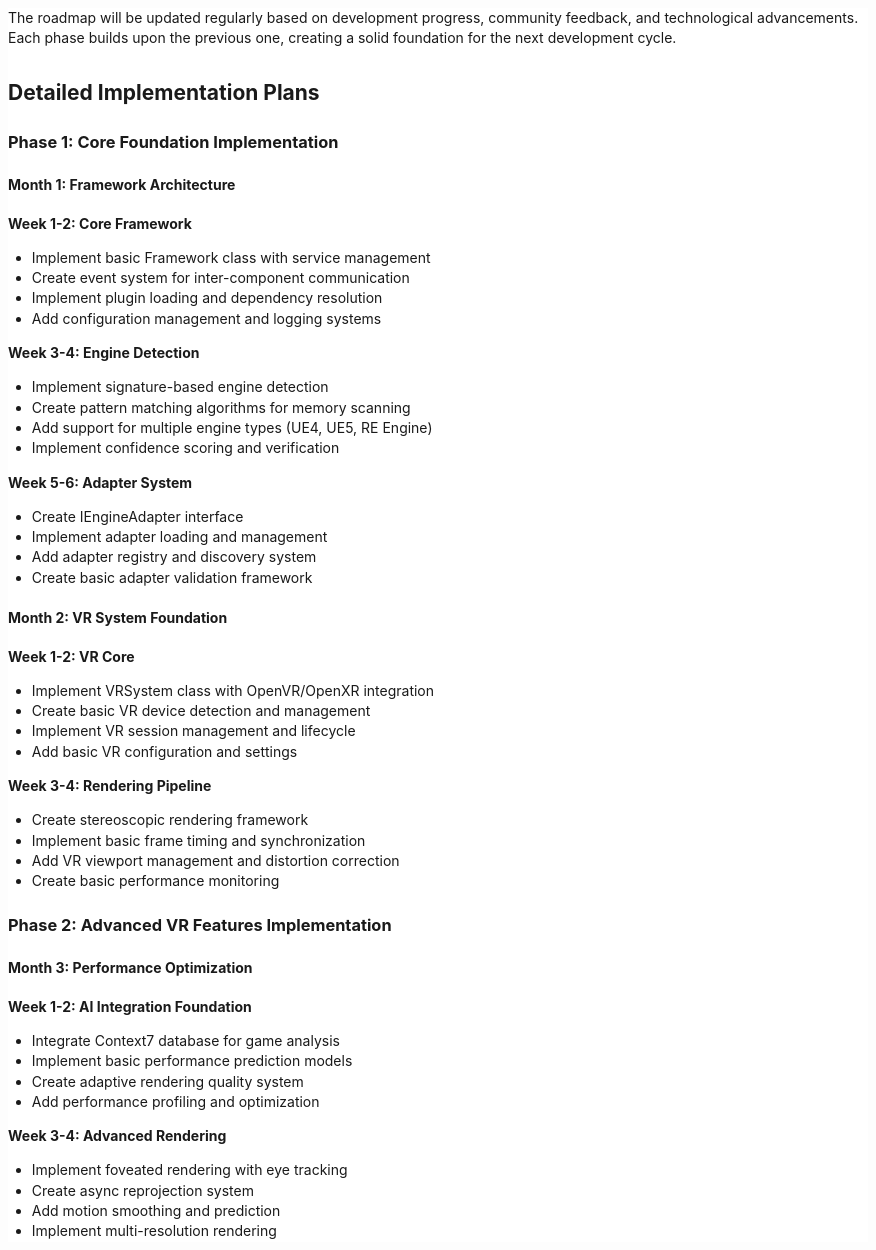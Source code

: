 The roadmap will be updated regularly based on development progress, community feedback, and technological advancements. Each phase builds upon the previous one, creating a solid foundation for the next development cycle.

## Detailed Implementation Plans

### Phase 1: Core Foundation Implementation

#### Month 1: Framework Architecture
**Week 1-2: Core Framework**
- Implement basic Framework class with service management
- Create event system for inter-component communication
- Implement plugin loading and dependency resolution
- Add configuration management and logging systems

**Week 3-4: Engine Detection**
- Implement signature-based engine detection
- Create pattern matching algorithms for memory scanning
- Add support for multiple engine types (UE4, UE5, RE Engine)
- Implement confidence scoring and verification

**Week 5-6: Adapter System**
- Create IEngineAdapter interface
- Implement adapter loading and management
- Add adapter registry and discovery system
- Create basic adapter validation framework

#### Month 2: VR System Foundation
**Week 1-2: VR Core**
- Implement VRSystem class with OpenVR/OpenXR integration
- Create basic VR device detection and management
- Implement VR session management and lifecycle
- Add basic VR configuration and settings

**Week 3-4: Rendering Pipeline**
- Create stereoscopic rendering framework
- Implement basic frame timing and synchronization
- Add VR viewport management and distortion correction
- Create basic performance monitoring

### Phase 2: Advanced VR Features Implementation

#### Month 3: Performance Optimization
**Week 1-2: AI Integration Foundation**
- Integrate Context7 database for game analysis
- Implement basic performance prediction models
- Create adaptive rendering quality system
- Add performance profiling and optimization

**Week 3-4: Advanced Rendering**
- Implement foveated rendering with eye tracking
- Create async reprojection system
- Add motion smoothing and prediction
- Implement multi-resolution rendering
